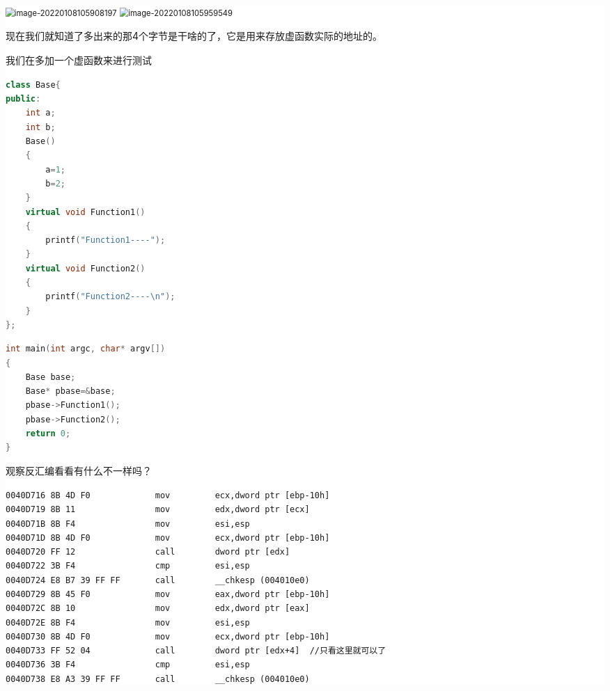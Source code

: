 <img src="C:\Users\86173\AppData\Roaming\Typora\typora-user-images\image-20220108105908197.png" alt="image-20220108105908197" style="zoom:80%;" />

<img src="C:\Users\86173\AppData\Roaming\Typora\typora-user-images\image-20220108105959549.png" alt="image-20220108105959549" style="zoom:80%;" />

现在我们就知道了多出来的那4个字节是干啥的了，它是用来存放虚函数实际的地址的。



我们在多加一个虚函数来进行测试

```c++
class Base{
public: 
	int a;
	int b;
	Base()
	{
		a=1;
		b=2;
	}
	virtual void Function1()
	{
		printf("Function1----");
	}
	virtual void Function2()
	{
		printf("Function2----\n");
	}
};
```



```c++
int main(int argc, char* argv[])
{
	Base base;
	Base* pbase=&base;
	pbase->Function1();
	pbase->Function2();
	return 0;
}
```

观察反汇编看看有什么不一样吗？

```assembly
0040D716 8B 4D F0             mov         ecx,dword ptr [ebp-10h]
0040D719 8B 11                mov         edx,dword ptr [ecx]
0040D71B 8B F4                mov         esi,esp
0040D71D 8B 4D F0             mov         ecx,dword ptr [ebp-10h]
0040D720 FF 12                call        dword ptr [edx]
0040D722 3B F4                cmp         esi,esp
0040D724 E8 B7 39 FF FF       call        __chkesp (004010e0)
0040D729 8B 45 F0             mov         eax,dword ptr [ebp-10h]
0040D72C 8B 10                mov         edx,dword ptr [eax]
0040D72E 8B F4                mov         esi,esp
0040D730 8B 4D F0             mov         ecx,dword ptr [ebp-10h]
0040D733 FF 52 04             call        dword ptr [edx+4]  //只看这里就可以了
0040D736 3B F4                cmp         esi,esp
0040D738 E8 A3 39 FF FF       call        __chkesp (004010e0)
```
